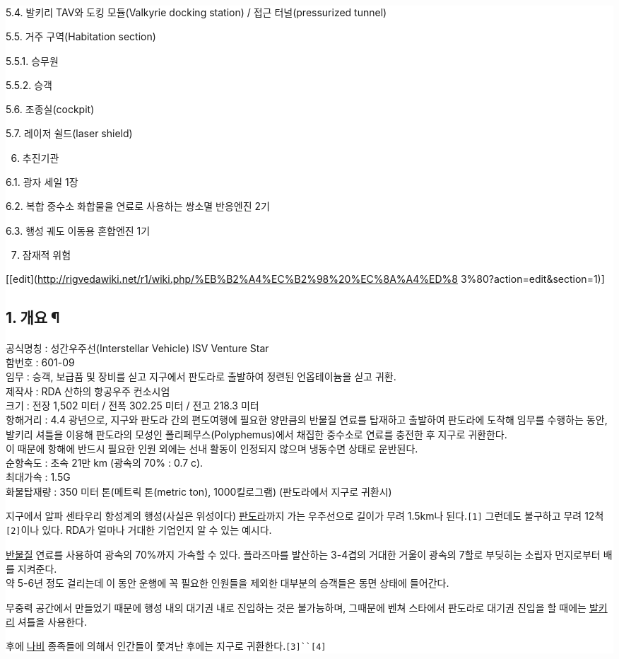 5.4. 발키리 TAV와 도킹 모듈(Valkyrie docking station) / 접근 터널(pressurized tunnel)

5.5. 거주 구역(Habitation section)

    

5.5.1. 승무원

5.5.2. 승객

5.6. 조종실(cockpit)

5.7. 레이저 쉴드(laser shield)

6. 추진기관 
    

6.1. 광자 세일 1장

6.2. 복합 중수소 화합물을 연료로 사용하는 쌍소멸 반응엔진 2기

6.3. 행성 궤도 이동용 혼합엔진 1기

7. 잠재적 위험 

[[edit](http://rigvedawiki.net/r1/wiki.php/%EB%B2%A4%EC%B2%98%20%EC%8A%A4%ED%8
3%80?action=edit&section=1)]

## 1. 개요 ¶

공식명칭 : 성간우주선(Interstellar Vehicle) ISV Venture Star  
함번호 : 601-09  
임무 : 승객, 보급품 및 장비를 싣고 지구에서 판도라로 출발하여 정련된 언옵테이늄을 싣고 귀환.  
제작사 : RDA 산하의 항공우주 컨소시엄  
크기 : 전장 1,502 미터 / 전폭 302.25 미터 / 전고 218.3 미터  
항해거리 : 4.4 광년으로, 지구와 판도라 간의 편도여행에 필요한 양만큼의 반물질 연료를 탑재하고 출발하여 판도라에 도착해 임무를 수행하는
동안, 발키리 셔틀을 이용해 판도라의 모성인 폴리페무스(Polyphemus)에서 채집한 중수소로 연료를 충전한 후 지구로 귀환한다.  
이 때문에 항해에 반드시 필요한 인원 외에는 선내 활동이 인정되지 않으며 냉동수면 상태로 운반된다.  
순항속도 : 초속 21만 km (광속의 70% : 0.7 c).  
최대가속 : 1.5G  
화물탑재량 : 350 미터 톤(메트릭 톤(metric ton), 1000킬로그램) (판도라에서 지구로 귀환시)

  

지구에서 알파 센타우리 항성계의 행성(사실은 위성이다) [판도라](%ED%8C%90%EB%8F%84%EB%9D%BC.md)까지 가는
우주선으로 길이가 무려 1.5km나 된다.`[1]` 그런데도 불구하고 무려 12척`[2]`이나 있다. RDA가 얼마나 거대한 기업인지 알 수
있는 예시다.

  

[반물질](%EB%B0%98%EB%AC%BC%EC%A7%88.md) 연료를 사용하여 광속의 70%까지 가속할 수 있다. 플라즈마를
발산하는 3-4겹의 거대한 거울이 광속의 7할로 부딪히는 소립자 먼지로부터 배를 지켜준다.  
약 5-6년 정도 걸리는데 이 동안 운행에 꼭 필요한 인원들을 제외한 대부분의 승객들은 동면 상태에 들어간다.

  

무중력 공간에서 만들었기 때문에 행성 내의 대기권 내로 진입하는 것은 불가능하며, 그때문에 벤쳐 스타에서 판도라로 대기권 진입을 할 때에는
[발키리](%EB%B0%9C%ED%82%A4%EB%A6%AC.md) 셔틀을 사용한다.

  

후에 [나비](%EB%82%98%EB%B9%84.md) 종족들에 의해서 인간들이 쫓겨난 후에는 지구로 귀환한다.`[3]``[4]`
